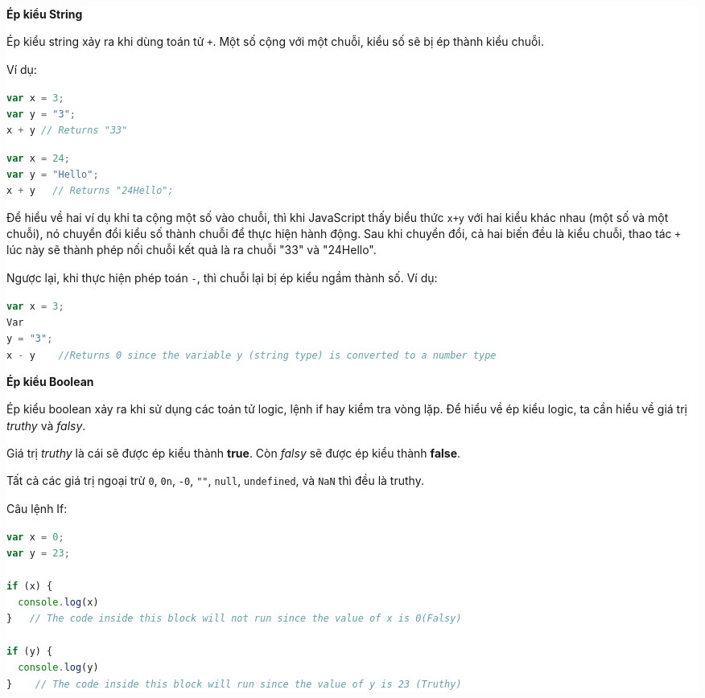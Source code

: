 **Ép kiểu String**

Ép kiểu string xảy ra khi dùng toán tử `+`. Một số cộng với một chuỗi, kiểu số sẽ bị ép thành kiểu
chuỗi.

Ví dụ:

```js
var x = 3;
var y = "3";
x + y // Returns "33" 
```

```js
var x = 24;
var y = "Hello";
x + y   // Returns "24Hello";
```

Để hiểu về hai ví dụ khi ta cộng một số vào chuỗi, thì khi JavaScript thấy biểu thức `x+y` với hai
kiểu khác nhau (một số và một chuỗi), nó chuyển đổi kiểu số thành chuỗi để thực hiện hành động. Sau
khi chuyển đổi, cả hai biến đều là kiểu chuỗi, thao tác `+` lúc này sẽ thành phép nối chuỗi kết quả
là ra chuỗi "33" và "24Hello".

Ngược lại, khi thực hiện phép toán `-`, thì chuỗi lại bị ép kiểu ngầm thành số. Ví dụ:

```js
var x = 3;
Var
y = "3";
x - y    //Returns 0 since the variable y (string type) is converted to a number type
```

**Ép kiểu Boolean**

Ép kiểu boolean xảy ra khi sử dụng các toán tử logic, lệnh if hay kiểm tra vòng lặp. Để hiểu về ép
kiểu logic, ta cần hiểu về giá trị *truthy* và *falsy*.

Giá trị *truthy* là cái sẽ được ép kiểu thành **true**. Còn *falsy* sẽ được ép kiểu thành **false**.

Tất cả các giá trị ngoại trừ `0`, `0n`, `-0`, `""`, `null`, `undefined`, và `NaN` thì đều là truthy.

Câu lệnh If:

```js
var x = 0;
var y = 23;

if (x) {
  console.log(x)
}   // The code inside this block will not run since the value of x is 0(Falsy)  

if (y) {
  console.log(y)
}    // The code inside this block will run since the value of y is 23 (Truthy)
```
